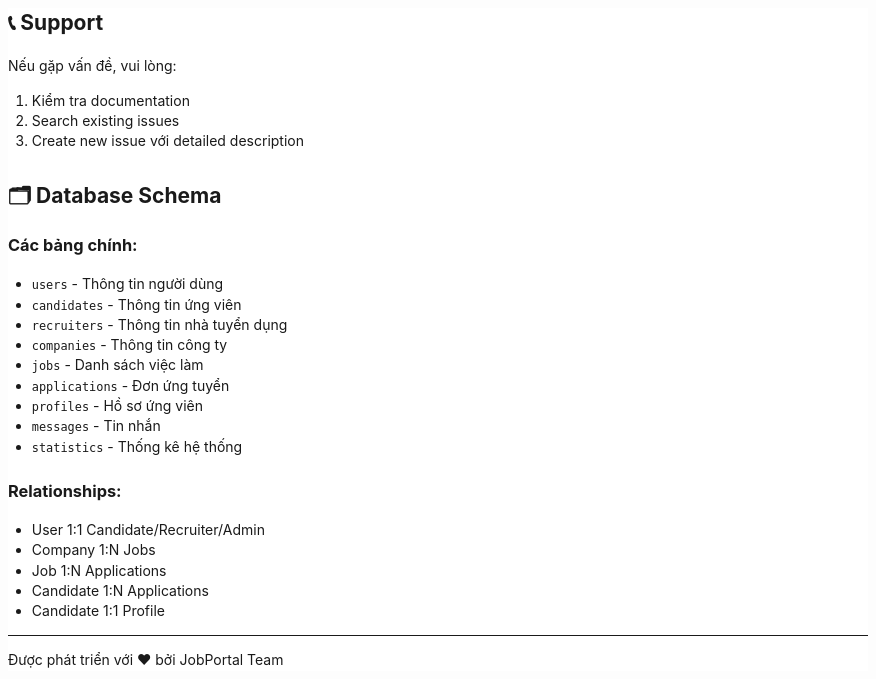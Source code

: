 ## 📞 Support

Nếu gặp vấn đề, vui lòng:
1. Kiểm tra documentation
2. Search existing issues
3. Create new issue với detailed description

## 🗂️ Database Schema

### Các bảng chính:
- `users` - Thông tin người dùng
- `candidates` - Thông tin ứng viên
- `recruiters` - Thông tin nhà tuyển dụng
- `companies` - Thông tin công ty
- `jobs` - Danh sách việc làm
- `applications` - Đơn ứng tuyển
- `profiles` - Hồ sơ ứng viên
- `messages` - Tin nhắn
- `statistics` - Thống kê hệ thống

### Relationships:
- User 1:1 Candidate/Recruiter/Admin
- Company 1:N Jobs
- Job 1:N Applications
- Candidate 1:N Applications
- Candidate 1:1 Profile

---

Được phát triển với ❤️ bởi JobPortal Team
